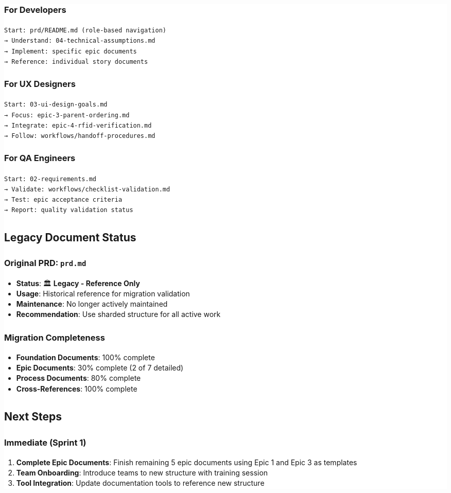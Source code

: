 ### For Developers

```
Start: prd/README.md (role-based navigation)
→ Understand: 04-technical-assumptions.md
→ Implement: specific epic documents
→ Reference: individual story documents
```

### For UX Designers

```
Start: 03-ui-design-goals.md
→ Focus: epic-3-parent-ordering.md
→ Integrate: epic-4-rfid-verification.md
→ Follow: workflows/handoff-procedures.md
```

### For QA Engineers

```
Start: 02-requirements.md
→ Validate: workflows/checklist-validation.md
→ Test: epic acceptance criteria
→ Report: quality validation status
```

## Legacy Document Status

### Original PRD: `prd.md`

- **Status**: 🏛️ **Legacy - Reference Only**
- **Usage**: Historical reference for migration validation
- **Maintenance**: No longer actively maintained
- **Recommendation**: Use sharded structure for all active work

### Migration Completeness

- **Foundation Documents**: 100% complete
- **Epic Documents**: 30% complete (2 of 7 detailed)
- **Process Documents**: 80% complete
- **Cross-References**: 100% complete

## Next Steps

### Immediate (Sprint 1)

1. **Complete Epic Documents**: Finish remaining 5 epic documents using Epic 1 and Epic 3 as templates
2. **Team Onboarding**: Introduce teams to new structure with training session
3. **Tool Integration**: Update documentation tools to reference new structure
